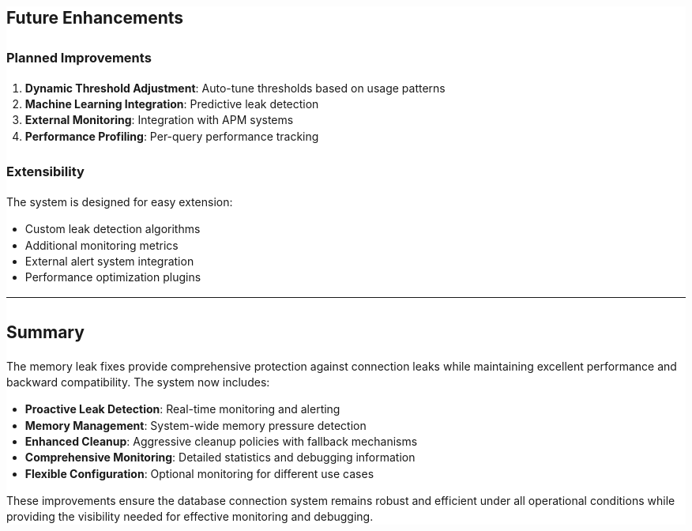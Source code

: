 ## Future Enhancements

### Planned Improvements
1. **Dynamic Threshold Adjustment**: Auto-tune thresholds based on usage patterns
2. **Machine Learning Integration**: Predictive leak detection
3. **External Monitoring**: Integration with APM systems
4. **Performance Profiling**: Per-query performance tracking

### Extensibility
The system is designed for easy extension:
- Custom leak detection algorithms
- Additional monitoring metrics
- External alert system integration
- Performance optimization plugins

---

## Summary

The memory leak fixes provide comprehensive protection against connection leaks while maintaining excellent performance and backward compatibility. The system now includes:

- **Proactive Leak Detection**: Real-time monitoring and alerting
- **Memory Management**: System-wide memory pressure detection
- **Enhanced Cleanup**: Aggressive cleanup policies with fallback mechanisms
- **Comprehensive Monitoring**: Detailed statistics and debugging information
- **Flexible Configuration**: Optional monitoring for different use cases

These improvements ensure the database connection system remains robust and efficient under all operational conditions while providing the visibility needed for effective monitoring and debugging.